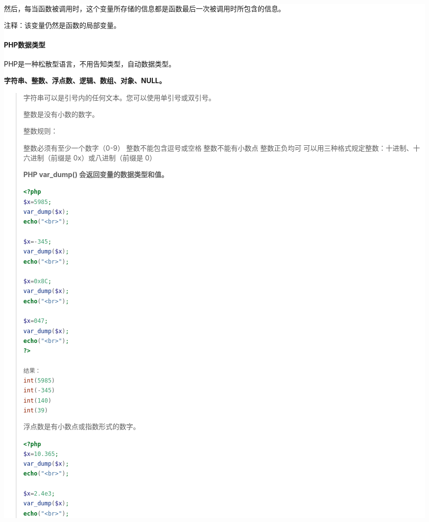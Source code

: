 然后，每当函数被调用时，这个变量所存储的信息都是函数最后一次被调用时所包含的信息。

注释：该变量仍然是函数的局部变量。

#### PHP数据类型

PHP是一种松散型语言，不用告知类型，自动数据类型。

**字符串、整数、浮点数、逻辑、数组、对象、NULL。**

> 字符串可以是引号内的任何文本。您可以使用单引号或双引号。
>
> 
>
> 整数是没有小数的数字。
>
> 整数规则：
>
> 整数必须有至少一个数字（0-9）
> 整数不能包含逗号或空格
> 整数不能有小数点
> 整数正负均可
> 可以用三种格式规定整数：十进制、十六进制（前缀是 0x）或八进制（前缀是 0）
>
> **PHP var_dump() 会返回变量的数据类型和值。**
>
> ```php
> <?php
> $x=5985;
> var_dump($x);
> echo("<br>");
> 
> $x=-345;
> var_dump($x);
> echo("<br>");
> 
> $x=0x8C;
> var_dump($x);
> echo("<br>");
> 
> $x=047;
> var_dump($x);
> echo("<br>");
> ?>
> 
> 结果：
> int(5985)
> int(-345)
> int(140)
> int(39)
> ```
>
> 
>
> 浮点数是有小数点或指数形式的数字。
>
> ```php
> <?php
> $x=10.365;
> var_dump($x);
> echo("<br>");
> 
> $x=2.4e3;
> var_dump($x);
> echo("<br>");